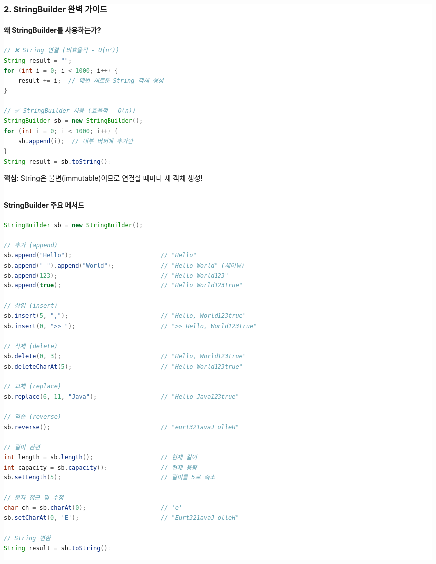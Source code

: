 
### 2. StringBuilder 완벽 가이드

#### 왜 StringBuilder를 사용하는가?

```java
// ❌ String 연결 (비효율적 - O(n²))
String result = "";
for (int i = 0; i < 1000; i++) {
    result += i;  // 매번 새로운 String 객체 생성
}

// ✅ StringBuilder 사용 (효율적 - O(n))
StringBuilder sb = new StringBuilder();
for (int i = 0; i < 1000; i++) {
    sb.append(i);  // 내부 버퍼에 추가만
}
String result = sb.toString();
```

**핵심**: String은 불변(immutable)이므로 연결할 때마다 새 객체 생성!

---

#### StringBuilder 주요 메서드

```java
StringBuilder sb = new StringBuilder();

// 추가 (append)
sb.append("Hello");                         // "Hello"
sb.append(" ").append("World");             // "Hello World" (체이닝)
sb.append(123);                             // "Hello World123"
sb.append(true);                            // "Hello World123true"

// 삽입 (insert)
sb.insert(5, ",");                          // "Hello, World123true"
sb.insert(0, ">> ");                        // ">> Hello, World123true"

// 삭제 (delete)
sb.delete(0, 3);                            // "Hello, World123true"
sb.deleteCharAt(5);                         // "Hello World123true"

// 교체 (replace)
sb.replace(6, 11, "Java");                  // "Hello Java123true"

// 역순 (reverse)
sb.reverse();                               // "eurt321avaJ olleH"

// 길이 관련
int length = sb.length();                   // 현재 길이
int capacity = sb.capacity();               // 현재 용량
sb.setLength(5);                            // 길이를 5로 축소

// 문자 접근 및 수정
char ch = sb.charAt(0);                     // 'e'
sb.setCharAt(0, 'E');                       // "Eurt321avaJ olleH"

// String 변환
String result = sb.toString();
```

---